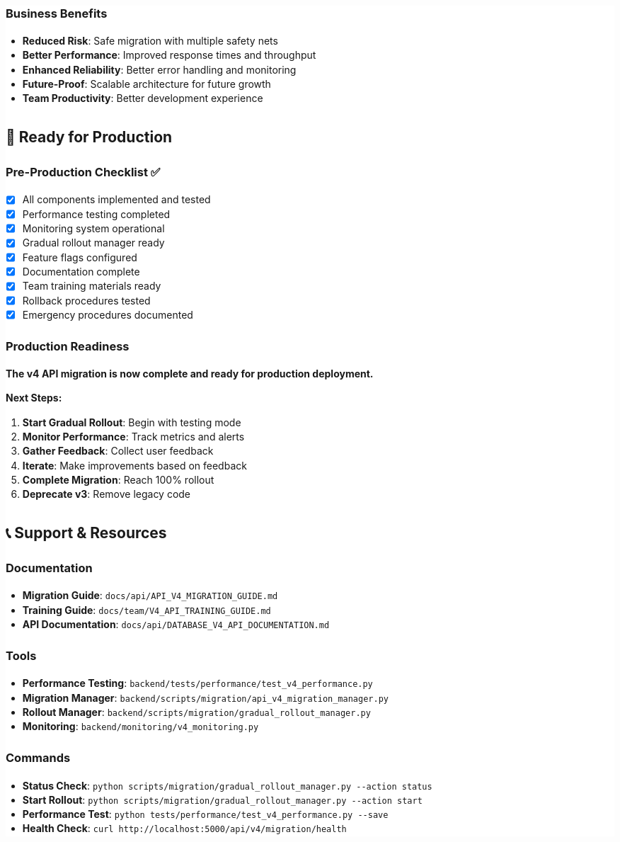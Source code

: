 ### Business Benefits
- **Reduced Risk**: Safe migration with multiple safety nets
- **Better Performance**: Improved response times and throughput
- **Enhanced Reliability**: Better error handling and monitoring
- **Future-Proof**: Scalable architecture for future growth
- **Team Productivity**: Better development experience

## 🚀 Ready for Production

### Pre-Production Checklist ✅

- [x] All components implemented and tested
- [x] Performance testing completed
- [x] Monitoring system operational
- [x] Gradual rollout manager ready
- [x] Feature flags configured
- [x] Documentation complete
- [x] Team training materials ready
- [x] Rollback procedures tested
- [x] Emergency procedures documented

### Production Readiness

**The v4 API migration is now complete and ready for production deployment.**

**Next Steps:**
1. **Start Gradual Rollout**: Begin with testing mode
2. **Monitor Performance**: Track metrics and alerts
3. **Gather Feedback**: Collect user feedback
4. **Iterate**: Make improvements based on feedback
5. **Complete Migration**: Reach 100% rollout
6. **Deprecate v3**: Remove legacy code

## 📞 Support & Resources

### Documentation
- **Migration Guide**: `docs/api/API_V4_MIGRATION_GUIDE.md`
- **Training Guide**: `docs/team/V4_API_TRAINING_GUIDE.md`
- **API Documentation**: `docs/api/DATABASE_V4_API_DOCUMENTATION.md`

### Tools
- **Performance Testing**: `backend/tests/performance/test_v4_performance.py`
- **Migration Manager**: `backend/scripts/migration/api_v4_migration_manager.py`
- **Rollout Manager**: `backend/scripts/migration/gradual_rollout_manager.py`
- **Monitoring**: `backend/monitoring/v4_monitoring.py`

### Commands
- **Status Check**: `python scripts/migration/gradual_rollout_manager.py --action status`
- **Start Rollout**: `python scripts/migration/gradual_rollout_manager.py --action start`
- **Performance Test**: `python tests/performance/test_v4_performance.py --save`
- **Health Check**: `curl http://localhost:5000/api/v4/migration/health`
